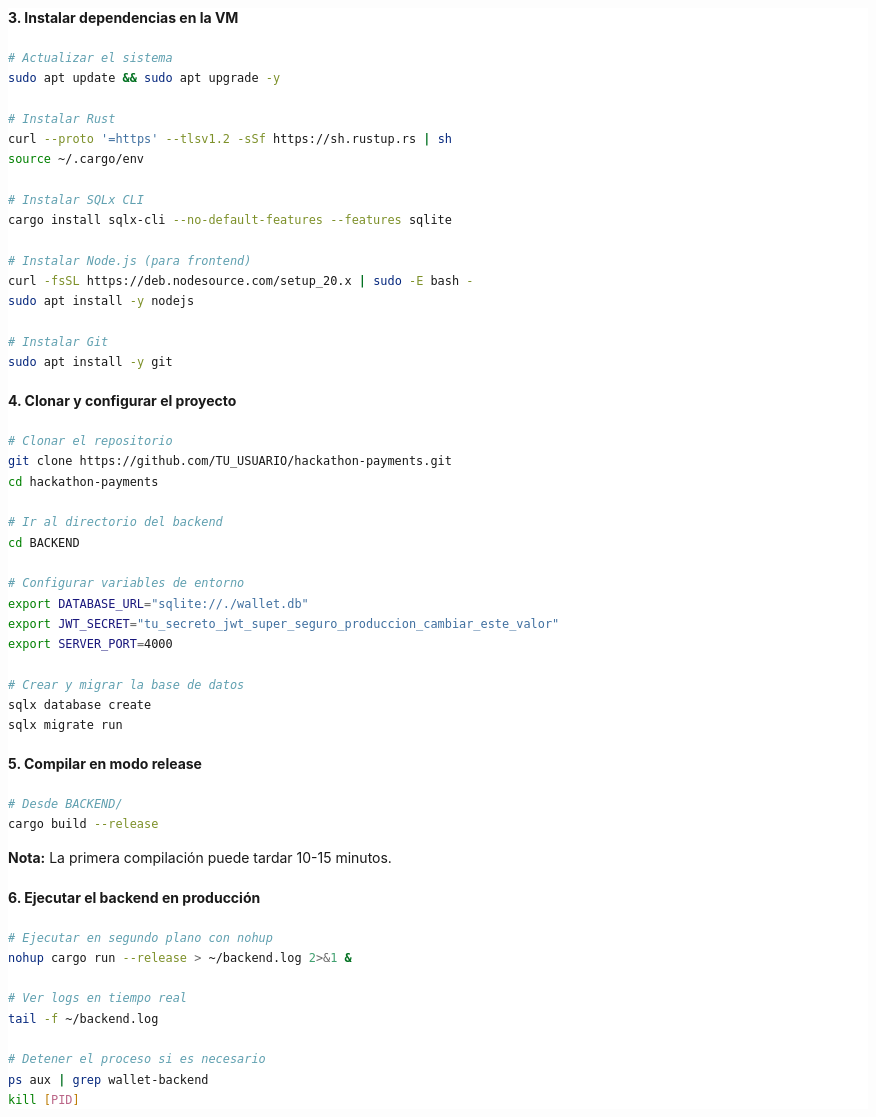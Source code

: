 #### 3. Instalar dependencias en la VM

```bash
# Actualizar el sistema
sudo apt update && sudo apt upgrade -y

# Instalar Rust
curl --proto '=https' --tlsv1.2 -sSf https://sh.rustup.rs | sh
source ~/.cargo/env

# Instalar SQLx CLI
cargo install sqlx-cli --no-default-features --features sqlite

# Instalar Node.js (para frontend)
curl -fsSL https://deb.nodesource.com/setup_20.x | sudo -E bash -
sudo apt install -y nodejs

# Instalar Git
sudo apt install -y git
```

#### 4. Clonar y configurar el proyecto

```bash
# Clonar el repositorio
git clone https://github.com/TU_USUARIO/hackathon-payments.git
cd hackathon-payments

# Ir al directorio del backend
cd BACKEND

# Configurar variables de entorno
export DATABASE_URL="sqlite://./wallet.db"
export JWT_SECRET="tu_secreto_jwt_super_seguro_produccion_cambiar_este_valor"
export SERVER_PORT=4000

# Crear y migrar la base de datos
sqlx database create
sqlx migrate run
```

#### 5. Compilar en modo release

```bash
# Desde BACKEND/
cargo build --release
```

**Nota:** La primera compilación puede tardar 10-15 minutos.

#### 6. Ejecutar el backend en producción

```bash
# Ejecutar en segundo plano con nohup
nohup cargo run --release > ~/backend.log 2>&1 &

# Ver logs en tiempo real
tail -f ~/backend.log

# Detener el proceso si es necesario
ps aux | grep wallet-backend
kill [PID]
```
